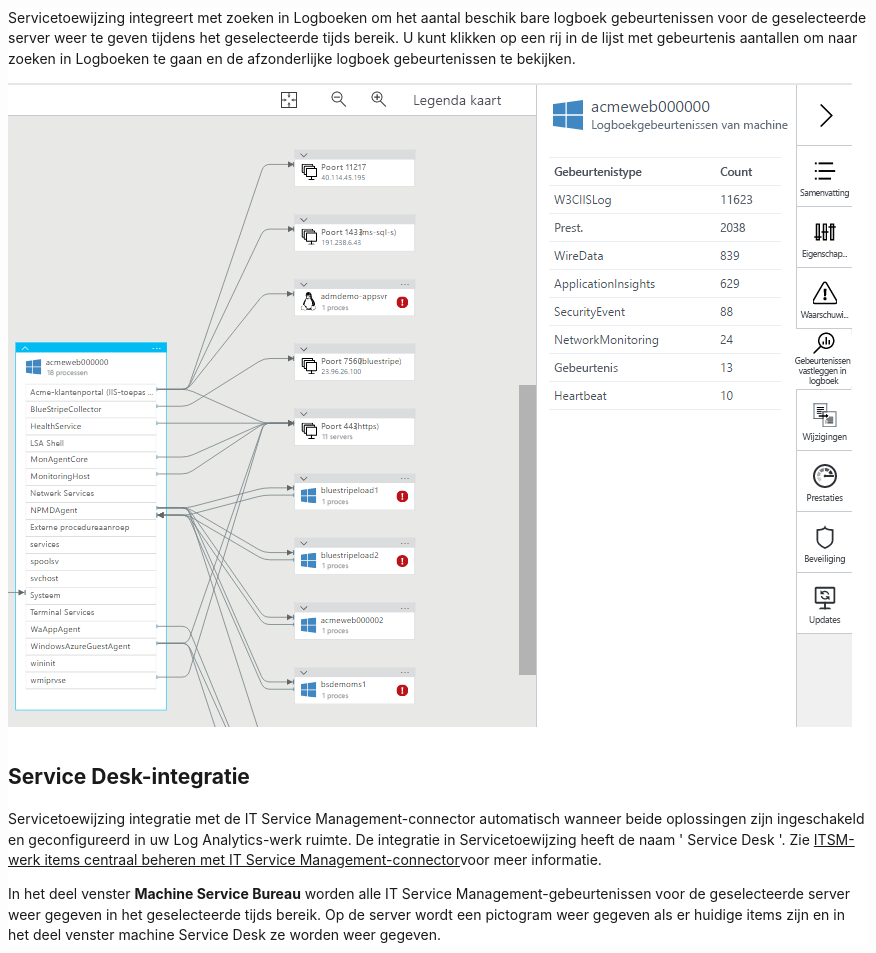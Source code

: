 Servicetoewijzing integreert met zoeken in Logboeken om het aantal beschik bare logboek gebeurtenissen voor de geselecteerde server weer te geven tijdens het geselecteerde tijds bereik. U kunt klikken op een rij in de lijst met gebeurtenis aantallen om naar zoeken in Logboeken te gaan en de afzonderlijke logboek gebeurtenissen te bekijken.

![Het deel venster gebeurtenissen van computer logboek](media/service-map/log-events.png)

## <a name="service-desk-integration"></a>Service Desk-integratie

Servicetoewijzing integratie met de IT Service Management-connector automatisch wanneer beide oplossingen zijn ingeschakeld en geconfigureerd in uw Log Analytics-werk ruimte. De integratie in Servicetoewijzing heeft de naam ' Service Desk '. Zie [ITSM-werk items centraal beheren met IT Service Management-connector](https://docs.microsoft.com/azure/log-analytics/log-analytics-itsmc-overview)voor meer informatie.

In het deel venster **Machine Service Bureau** worden alle IT Service Management-gebeurtenissen voor de geselecteerde server weer gegeven in het geselecteerde tijds bereik. Op de server wordt een pictogram weer gegeven als er huidige items zijn en in het deel venster machine Service Desk ze worden weer gegeven.
